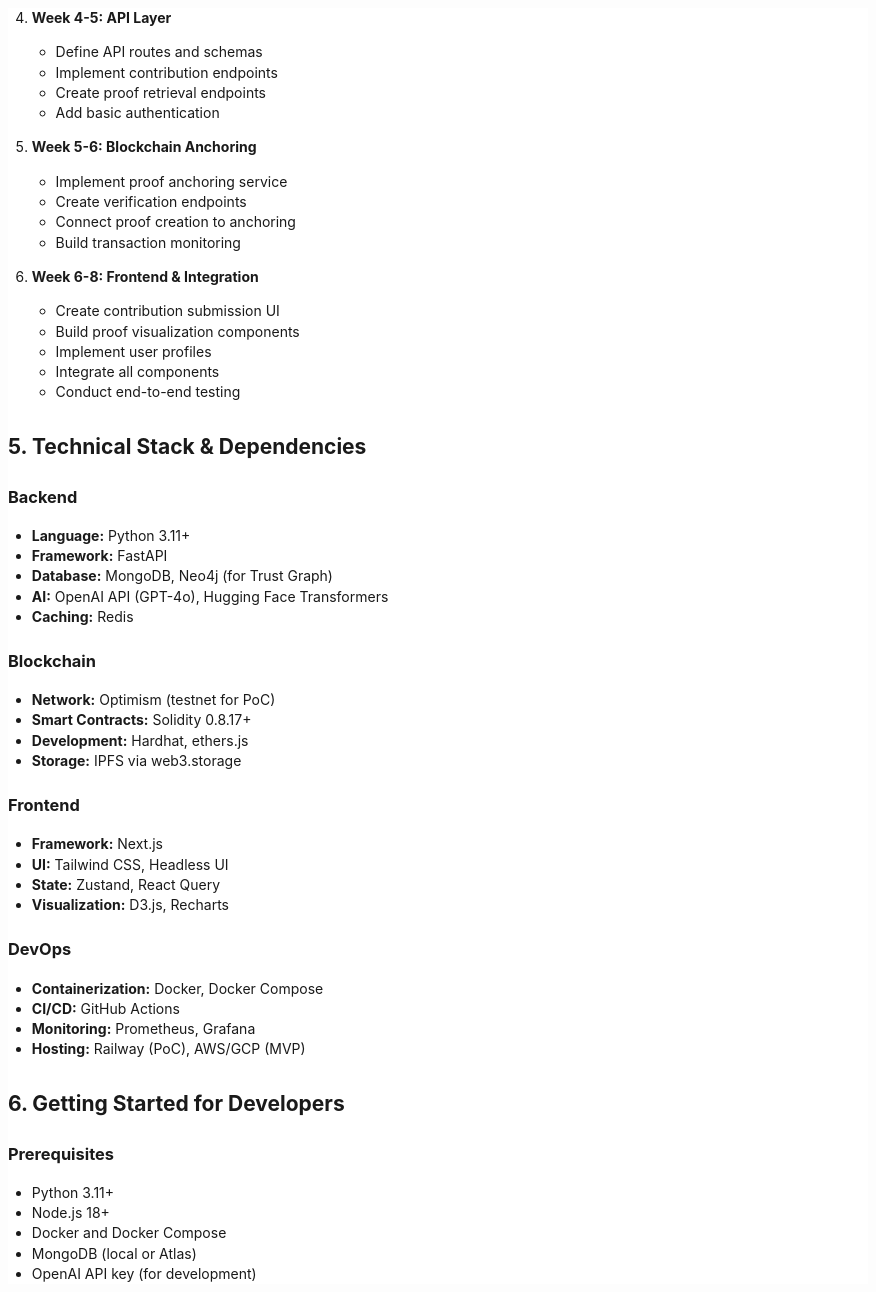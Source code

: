 4. **Week 4-5: API Layer**
   - Define API routes and schemas
   - Implement contribution endpoints
   - Create proof retrieval endpoints
   - Add basic authentication

5. **Week 5-6: Blockchain Anchoring**
   - Implement proof anchoring service
   - Create verification endpoints
   - Connect proof creation to anchoring
   - Build transaction monitoring

6. **Week 6-8: Frontend & Integration**
   - Create contribution submission UI
   - Build proof visualization components
   - Implement user profiles
   - Integrate all components
   - Conduct end-to-end testing

## 5. Technical Stack & Dependencies

### Backend
- **Language:** Python 3.11+
- **Framework:** FastAPI
- **Database:** MongoDB, Neo4j (for Trust Graph)
- **AI:** OpenAI API (GPT-4o), Hugging Face Transformers
- **Caching:** Redis

### Blockchain
- **Network:** Optimism (testnet for PoC)
- **Smart Contracts:** Solidity 0.8.17+
- **Development:** Hardhat, ethers.js
- **Storage:** IPFS via web3.storage

### Frontend
- **Framework:** Next.js
- **UI:** Tailwind CSS, Headless UI
- **State:** Zustand, React Query
- **Visualization:** D3.js, Recharts

### DevOps
- **Containerization:** Docker, Docker Compose
- **CI/CD:** GitHub Actions
- **Monitoring:** Prometheus, Grafana
- **Hosting:** Railway (PoC), AWS/GCP (MVP)

## 6. Getting Started for Developers

### Prerequisites
- Python 3.11+
- Node.js 18+
- Docker and Docker Compose
- MongoDB (local or Atlas)
- OpenAI API key (for development)
